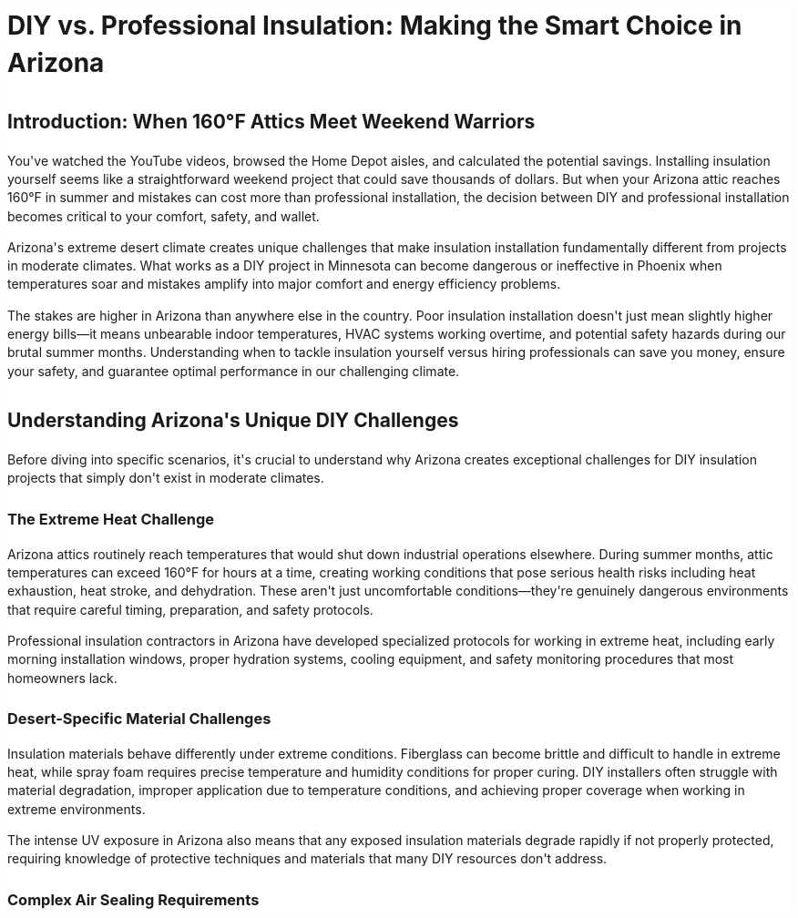 # DIY vs. Professional Insulation: Making the Smart Choice in Arizona

## Introduction: When 160°F Attics Meet Weekend Warriors

You've watched the YouTube videos, browsed the Home Depot aisles, and calculated the potential savings. Installing insulation yourself seems like a straightforward weekend project that could save thousands of dollars. But when your Arizona attic reaches 160°F in summer and mistakes can cost more than professional installation, the decision between DIY and professional installation becomes critical to your comfort, safety, and wallet.

Arizona's extreme desert climate creates unique challenges that make insulation installation fundamentally different from projects in moderate climates. What works as a DIY project in Minnesota can become dangerous or ineffective in Phoenix when temperatures soar and mistakes amplify into major comfort and energy efficiency problems.

The stakes are higher in Arizona than anywhere else in the country. Poor insulation installation doesn't just mean slightly higher energy bills—it means unbearable indoor temperatures, HVAC systems working overtime, and potential safety hazards during our brutal summer months. Understanding when to tackle insulation yourself versus hiring professionals can save you money, ensure your safety, and guarantee optimal performance in our challenging climate.

## Understanding Arizona's Unique DIY Challenges

Before diving into specific scenarios, it's crucial to understand why Arizona creates exceptional challenges for DIY insulation projects that simply don't exist in moderate climates.

### The Extreme Heat Challenge

Arizona attics routinely reach temperatures that would shut down industrial operations elsewhere. During summer months, attic temperatures can exceed 160°F for hours at a time, creating working conditions that pose serious health risks including heat exhaustion, heat stroke, and dehydration. These aren't just uncomfortable conditions—they're genuinely dangerous environments that require careful timing, preparation, and safety protocols.

Professional insulation contractors in Arizona have developed specialized protocols for working in extreme heat, including early morning installation windows, proper hydration systems, cooling equipment, and safety monitoring procedures that most homeowners lack.

### Desert-Specific Material Challenges

Insulation materials behave differently under extreme conditions. Fiberglass can become brittle and difficult to handle in extreme heat, while spray foam requires precise temperature and humidity conditions for proper curing. DIY installers often struggle with material degradation, improper application due to temperature conditions, and achieving proper coverage when working in extreme environments.

The intense UV exposure in Arizona also means that any exposed insulation materials degrade rapidly if not properly protected, requiring knowledge of protective techniques and materials that many DIY resources don't address.

### Complex Air Sealing Requirements
